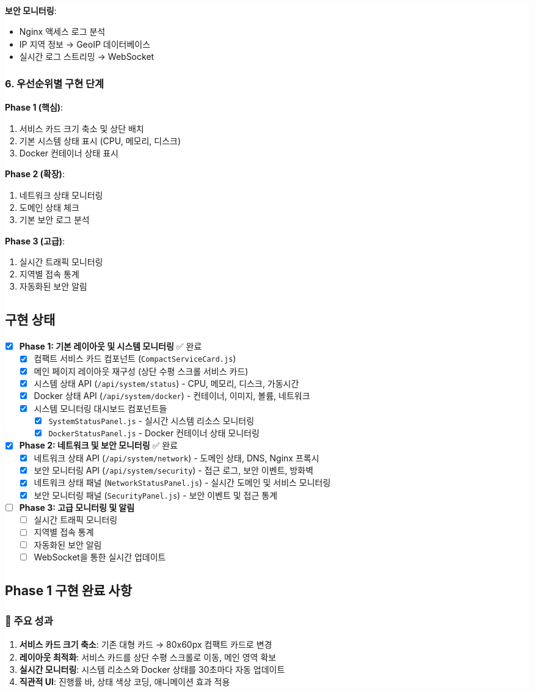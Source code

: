 **보안 모니터링**:
- Nginx 액세스 로그 분석
- IP 지역 정보 → GeoIP 데이터베이스
- 실시간 로그 스트리밍 → WebSocket

### 6. 우선순위별 구현 단계

**Phase 1 (핵심)**:
1. 서비스 카드 크기 축소 및 상단 배치
2. 기본 시스템 상태 표시 (CPU, 메모리, 디스크)
3. Docker 컨테이너 상태 표시

**Phase 2 (확장)**:
1. 네트워크 상태 모니터링
2. 도메인 상태 체크
3. 기본 보안 로그 분석

**Phase 3 (고급)**:
1. 실시간 트래픽 모니터링
2. 지역별 접속 통계
3. 자동화된 보안 알림

## 구현 상태

- [x] **Phase 1: 기본 레이아웃 및 시스템 모니터링** ✅ 완료
  - [x] 컴팩트 서비스 카드 컴포넌트 (`CompactServiceCard.js`)
  - [x] 메인 페이지 레이아웃 재구성 (상단 수평 스크롤 서비스 카드)
  - [x] 시스템 상태 API (`/api/system/status`) - CPU, 메모리, 디스크, 가동시간
  - [x] Docker 상태 API (`/api/system/docker`) - 컨테이너, 이미지, 볼륨, 네트워크
  - [x] 시스템 모니터링 대시보드 컴포넌트들
    - [x] `SystemStatusPanel.js` - 실시간 시스템 리소스 모니터링
    - [x] `DockerStatusPanel.js` - Docker 컨테이너 상태 모니터링

- [x] **Phase 2: 네트워크 및 보안 모니터링** ✅ 완료
  - [x] 네트워크 상태 API (`/api/system/network`) - 도메인 상태, DNS, Nginx 프록시
  - [x] 보안 모니터링 API (`/api/system/security`) - 접근 로그, 보안 이벤트, 방화벽
  - [x] 네트워크 상태 패널 (`NetworkStatusPanel.js`) - 실시간 도메인 및 서비스 모니터링
  - [x] 보안 모니터링 패널 (`SecurityPanel.js`) - 보안 이벤트 및 접근 통계

- [ ] **Phase 3: 고급 모니터링 및 알림**
  - [ ] 실시간 트래픽 모니터링
  - [ ] 지역별 접속 통계
  - [ ] 자동화된 보안 알림
  - [ ] WebSocket을 통한 실시간 업데이트

## Phase 1 구현 완료 사항

### 🎯 주요 성과
1. **서비스 카드 크기 축소**: 기존 대형 카드 → 80x60px 컴팩트 카드로 변경
2. **레이아웃 최적화**: 서비스 카드를 상단 수평 스크롤로 이동, 메인 영역 확보
3. **실시간 모니터링**: 시스템 리소스와 Docker 상태를 30초마다 자동 업데이트
4. **직관적 UI**: 진행률 바, 상태 색상 코딩, 애니메이션 효과 적용
